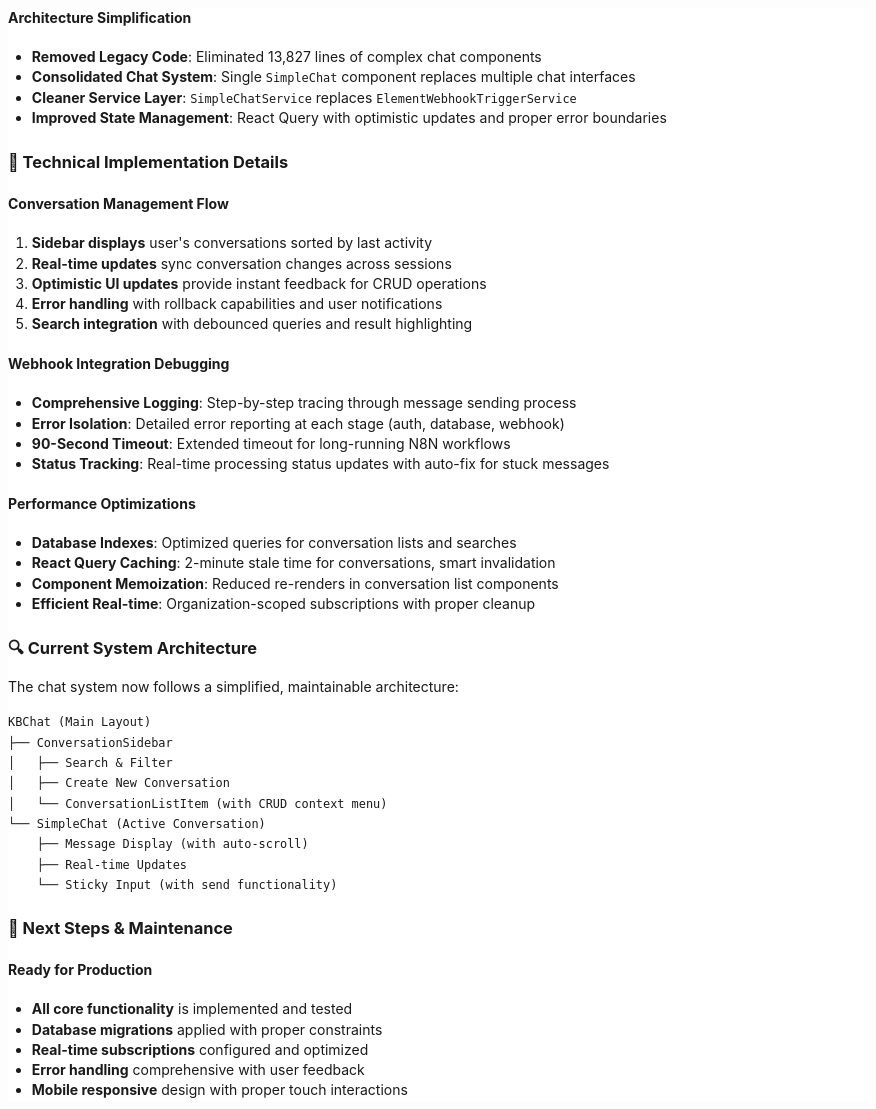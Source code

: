 #### Architecture Simplification
- **Removed Legacy Code**: Eliminated 13,827 lines of complex chat components
- **Consolidated Chat System**: Single `SimpleChat` component replaces multiple chat interfaces
- **Cleaner Service Layer**: `SimpleChatService` replaces `ElementWebhookTriggerService`
- **Improved State Management**: React Query with optimistic updates and proper error boundaries

### 🔧 Technical Implementation Details

#### Conversation Management Flow
1. **Sidebar displays** user's conversations sorted by last activity
2. **Real-time updates** sync conversation changes across sessions
3. **Optimistic UI updates** provide instant feedback for CRUD operations
4. **Error handling** with rollback capabilities and user notifications
5. **Search integration** with debounced queries and result highlighting

#### Webhook Integration Debugging
- **Comprehensive Logging**: Step-by-step tracing through message sending process
- **Error Isolation**: Detailed error reporting at each stage (auth, database, webhook)
- **90-Second Timeout**: Extended timeout for long-running N8N workflows
- **Status Tracking**: Real-time processing status updates with auto-fix for stuck messages

#### Performance Optimizations
- **Database Indexes**: Optimized queries for conversation lists and searches
- **React Query Caching**: 2-minute stale time for conversations, smart invalidation
- **Component Memoization**: Reduced re-renders in conversation list components
- **Efficient Real-time**: Organization-scoped subscriptions with proper cleanup

### 🔍 Current System Architecture

The chat system now follows a simplified, maintainable architecture:

```
KBChat (Main Layout)
├── ConversationSidebar
│   ├── Search & Filter
│   ├── Create New Conversation
│   └── ConversationListItem (with CRUD context menu)
└── SimpleChat (Active Conversation)
    ├── Message Display (with auto-scroll)
    ├── Real-time Updates
    └── Sticky Input (with send functionality)
```

### 🚀 Next Steps & Maintenance

#### Ready for Production
- **All core functionality** is implemented and tested
- **Database migrations** applied with proper constraints
- **Real-time subscriptions** configured and optimized
- **Error handling** comprehensive with user feedback
- **Mobile responsive** design with proper touch interactions
